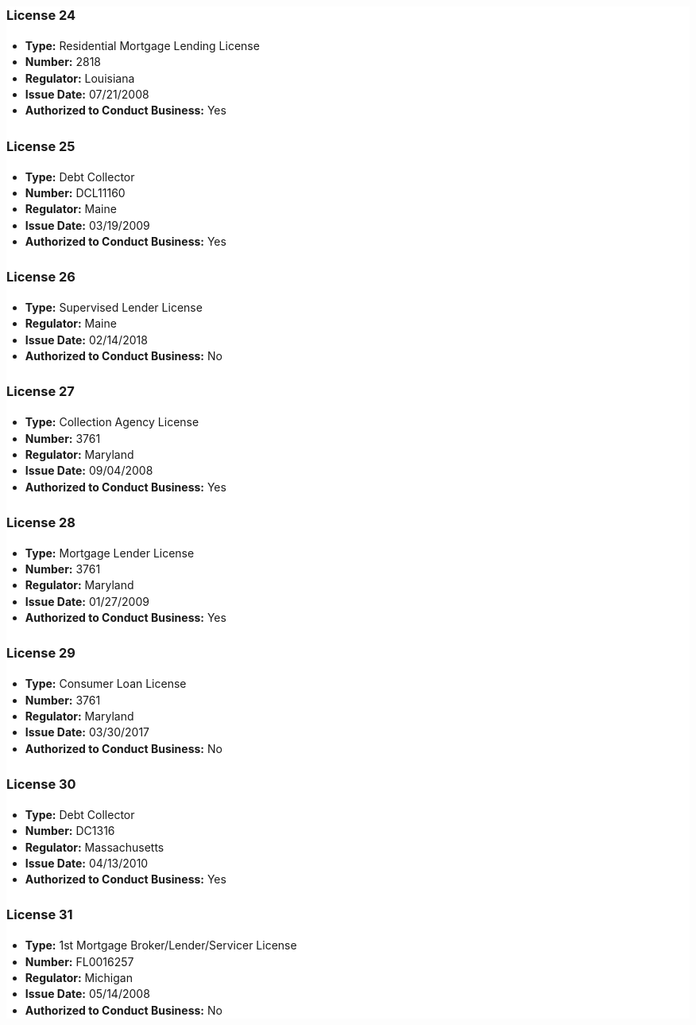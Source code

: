 ### License 24
- **Type:** Residential Mortgage Lending License
- **Number:** 2818
- **Regulator:** Louisiana
- **Issue Date:** 07/21/2008
- **Authorized to Conduct Business:** Yes

### License 25
- **Type:** Debt Collector
- **Number:** DCL11160
- **Regulator:** Maine
- **Issue Date:** 03/19/2009
- **Authorized to Conduct Business:** Yes

### License 26
- **Type:** Supervised Lender License
- **Regulator:** Maine
- **Issue Date:** 02/14/2018
- **Authorized to Conduct Business:** No

### License 27
- **Type:** Collection Agency License
- **Number:** 3761
- **Regulator:** Maryland
- **Issue Date:** 09/04/2008
- **Authorized to Conduct Business:** Yes

### License 28
- **Type:** Mortgage Lender License
- **Number:** 3761
- **Regulator:** Maryland
- **Issue Date:** 01/27/2009
- **Authorized to Conduct Business:** Yes

### License 29
- **Type:** Consumer Loan License
- **Number:** 3761
- **Regulator:** Maryland
- **Issue Date:** 03/30/2017
- **Authorized to Conduct Business:** No

### License 30
- **Type:** Debt Collector
- **Number:** DC1316
- **Regulator:** Massachusetts
- **Issue Date:** 04/13/2010
- **Authorized to Conduct Business:** Yes

### License 31
- **Type:** 1st Mortgage Broker/Lender/Servicer License
- **Number:** FL0016257
- **Regulator:** Michigan
- **Issue Date:** 05/14/2008
- **Authorized to Conduct Business:** No
